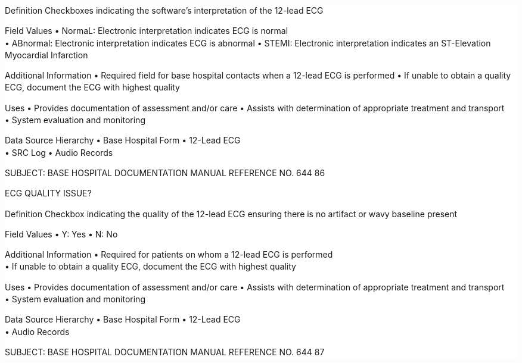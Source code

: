 Definition 
Checkboxes indicating the software’s interpretation of the 12-lead ECG  
 
Field Values 
• NormaL:  Electronic interpretation indicates ECG is normal  
• ABnormal:  Electronic interpretation indicates ECG is abnormal 
• STEMI:  Electronic interpretation indicates an ST-Elevation Myocardial Infarction 
 
Additional Information 
• Required field for base hospital contacts when a 12-lead ECG is performed 
• If unable to obtain a quality ECG, document the ECG with highest quality 
 
Uses 
• Provides documentation of assessment and/or care 
• Assists with determination of appropriate treatment and transport  
• System evaluation and monitoring 
 
Data Source Hierarchy 
• Base Hospital Form 
• 12-Lead ECG  
• SRC Log 
• Audio Records 
 
 
 
 
  

        
SUBJECT:         BASE HOSPITAL DOCUMENTATION MANUAL      REFERENCE NO. 644 
86 
 
ECG QUALITY ISSUE? 
 
Definition 
Checkbox indicating the quality of the 12-lead ECG ensuring there is no artifact or wavy 
baseline present  
 
Field Values 
• Y:  Yes 
• N:  No 
 
Additional Information 
• Required for patients on whom a 12-lead ECG is performed  
• If unable to obtain a quality ECG, document the ECG with highest quality 
 
Uses 
• Provides documentation of assessment and/or care 
• Assists with determination of appropriate treatment and transport  
• System evaluation and monitoring 
 
Data Source Hierarchy 
• Base Hospital Form 
• 12-Lead ECG  
• Audio Records 
  

        
SUBJECT:         BASE HOSPITAL DOCUMENTATION MANUAL      REFERENCE NO. 644 
87 
 